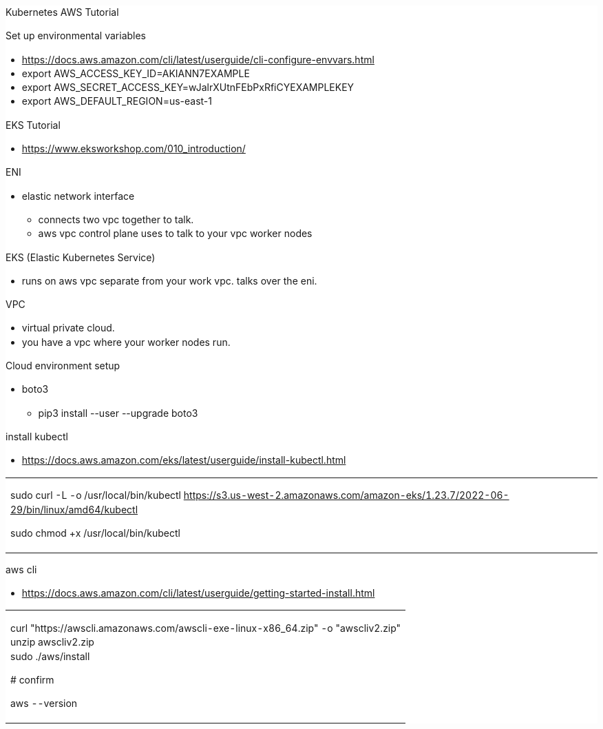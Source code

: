 Kubernetes AWS Tutorial

Set up environmental variables

- <https://docs.aws.amazon.com/cli/latest/userguide/cli-configure-envvars.html>
- export AWS_ACCESS_KEY_ID=AKIANN7EXAMPLE
- export AWS_SECRET_ACCESS_KEY=wJalrXUtnFEbPxRfiCYEXAMPLEKEY
- export AWS_DEFAULT_REGION=us-east-1

EKS Tutorial

- <https://www.eksworkshop.com/010_introduction/>

ENI

- elastic network interface

  - connects two vpc together to talk.
  - aws vpc control plane uses to talk to your vpc worker nodes

EKS (Elastic Kubernetes Service)

- runs on aws vpc separate from your work vpc. talks over the eni.

VPC

- virtual private cloud.
- you have a vpc where your worker nodes run.

Cloud environment setup

- boto3

  - pip3 install --user --upgrade boto3

install kubectl

- <https://docs.aws.amazon.com/eks/latest/userguide/install-kubectl.html>

<table>
<tbody>
<tr class="odd">
<td><p>sudo curl -L -o /usr/local/bin/kubectl <a
href="https://s3.us-west-2.amazonaws.com/amazon-eks/1.23.7/2022-06-29/bin/linux/amd64/kubectl">https://s3.us-west-2.amazonaws.com/amazon-eks/1.23.7/2022-06-29/bin/linux/amd64/kubectl</a></p>
<p>sudo chmod +x /usr/local/bin/kubectl</p></td>
</tr>
</tbody>
</table>

aws cli

- <https://docs.aws.amazon.com/cli/latest/userguide/getting-started-install.html>

<table>
<tbody>
<tr class="odd">
<td><p>curl "https://awscli.amazonaws.com/awscli-exe-linux-x86_64.zip"
-o "awscliv2.zip"<br />
unzip awscliv2.zip<br />
sudo ./aws/install</p>
<p># confirm</p>
<p>aws --version</p></td>
</tr>
</tbody>
</table>
